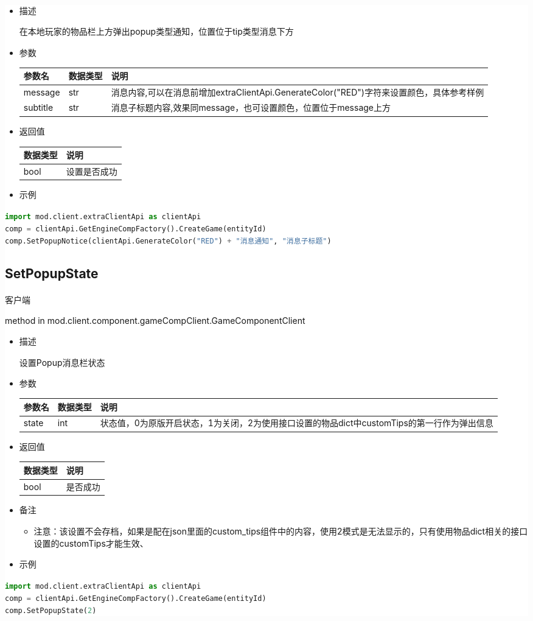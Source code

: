 *   描述
    
    在本地玩家的物品栏上方弹出popup类型通知，位置位于tip类型消息下方
    
*   参数
    
    | 参数名 | 数据类型 | 说明 |
    | --- | --- | --- |
    | message | str | 消息内容,可以在消息前增加extraClientApi.GenerateColor("RED")字符来设置颜色，具体参考样例 |
    | subtitle | str | 消息子标题内容,效果同message，也可设置颜色，位置位于message上方 |
    
*   返回值
    
    | 数据类型 | 说明 |
    | --- | --- |
    | bool | 设置是否成功 |
    
*   示例
    

```python
import mod.client.extraClientApi as clientApi
comp = clientApi.GetEngineCompFactory().CreateGame(entityId)
comp.SetPopupNotice(clientApi.GenerateColor("RED") + "消息通知", "消息子标题")

```

##  SetPopupState

客户端

method in mod.client.component.gameCompClient.GameComponentClient

*   描述
    
    设置Popup消息栏状态
    
*   参数
    
    | 参数名 | 数据类型 | 说明 |
    | --- | --- | --- |
    | state | int | 状态值，0为原版开启状态，1为关闭，2为使用接口设置的物品dict中customTips的第一行作为弹出信息 |
    
*   返回值
    
    | 数据类型 | 说明 |
    | --- | --- |
    | bool | 是否成功 |
    
*   备注
    
    *   注意：该设置不会存档，如果是配在json里面的custom\_tips组件中的内容，使用2模式是无法显示的，只有使用物品dict相关的接口设置的customTips才能生效、
*   示例
    

```python
import mod.client.extraClientApi as clientApi
comp = clientApi.GetEngineCompFactory().CreateGame(entityId)
comp.SetPopupState(2)

```
